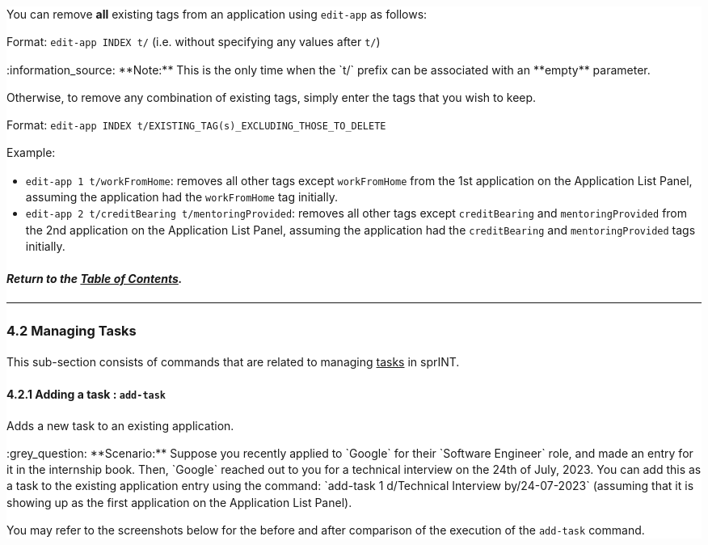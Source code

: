 You can remove **all** existing tags from an application using `edit-app` as follows:

Format: `edit-app INDEX t/` (i.e. without specifying any values after `t/`)

<div markdown="span" class="alert alert-info">:information_source:
**Note:** This is the only time when the `t/` prefix can be associated with an **empty** parameter.
</div>

Otherwise, to remove any combination of existing tags, simply enter the tags that you wish to keep. 

Format: `edit-app INDEX t/EXISTING_TAG(s)_EXCLUDING_THOSE_TO_DELETE`

Example:
* `edit-app 1 t/workFromHome`: removes all other tags except `workFromHome` from the 1st application on the Application 
  List Panel, assuming the application had the `workFromHome` tag initially.
* `edit-app 2 t/creditBearing t/mentoringProvided`: removes all other tags except `creditBearing` and `mentoringProvided`
  from the 2nd application on the Application List Panel, assuming the application had the `creditBearing` and
`mentoringProvided` tags initially.

#### *Return to the [Table of Contents](#table-of-contents).*

--------------------------------------------------------------------------------------------------------------------
<div style="page-break-after: always;"></div>

### 4.2 Managing Tasks

This sub-section consists of commands that are related to managing [tasks](#task) in sprINT.

#### 4.2.1 Adding a task : `add-task`

Adds a new task to an existing application.

<div markdown="span" class="alert alert-success">:grey_question: **Scenario:**
Suppose you recently applied to `Google` for their `Software Engineer` role, and made an entry for it in the 
internship book. Then, `Google` reached out to you for a technical interview on the 24th of July, 2023. You can add this
as a task to the existing application entry using the command: `add-task 1 d/Technical Interview by/24-07-2023`
(assuming that it is showing up as the first application on the Application List Panel). 
</div>

You may refer to the screenshots below for the before and after comparison of the execution of the `add-task` command.
